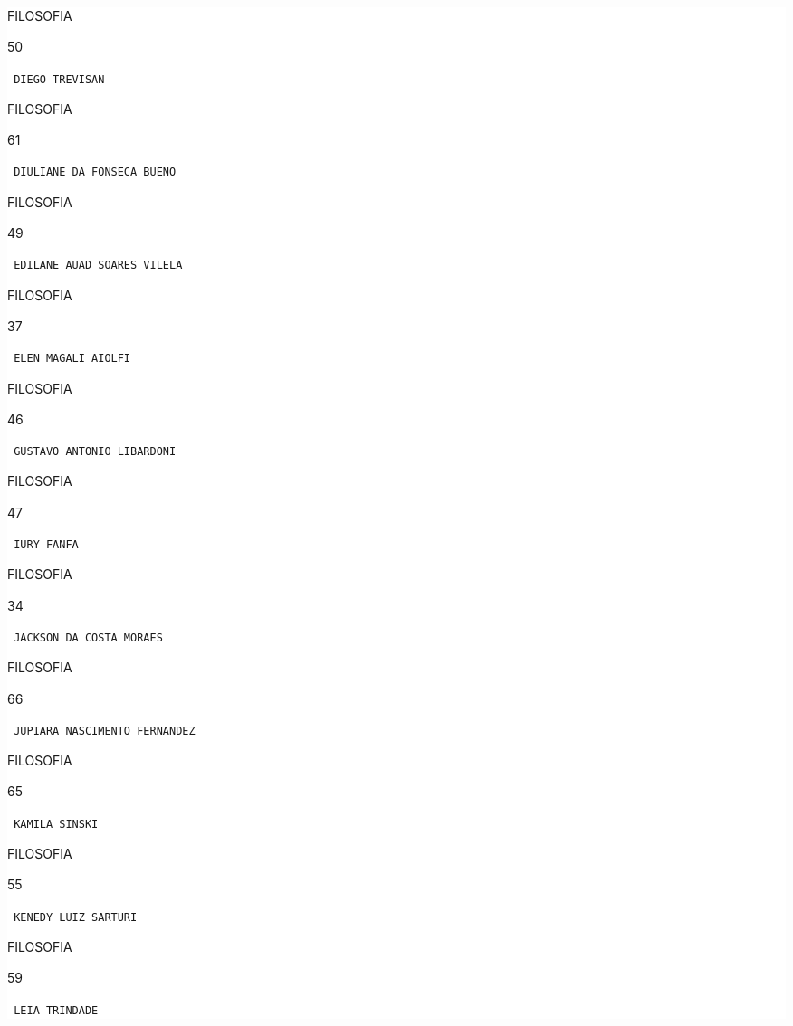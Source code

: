    FILOSOFIA

   50

     DIEGO TREVISAN

   FILOSOFIA

   61

     DIULIANE DA FONSECA BUENO

   FILOSOFIA

   49

     EDILANE AUAD SOARES VILELA

   FILOSOFIA

   37

     ELEN MAGALI AIOLFI

   FILOSOFIA

   46

     GUSTAVO ANTONIO LIBARDONI

   FILOSOFIA

   47

     IURY FANFA

   FILOSOFIA

   34

     JACKSON DA COSTA MORAES

   FILOSOFIA

   66

     JUPIARA NASCIMENTO FERNANDEZ

   FILOSOFIA

   65

     KAMILA SINSKI

   FILOSOFIA

   55

     KENEDY LUIZ SARTURI

   FILOSOFIA

   59

     LEIA TRINDADE
